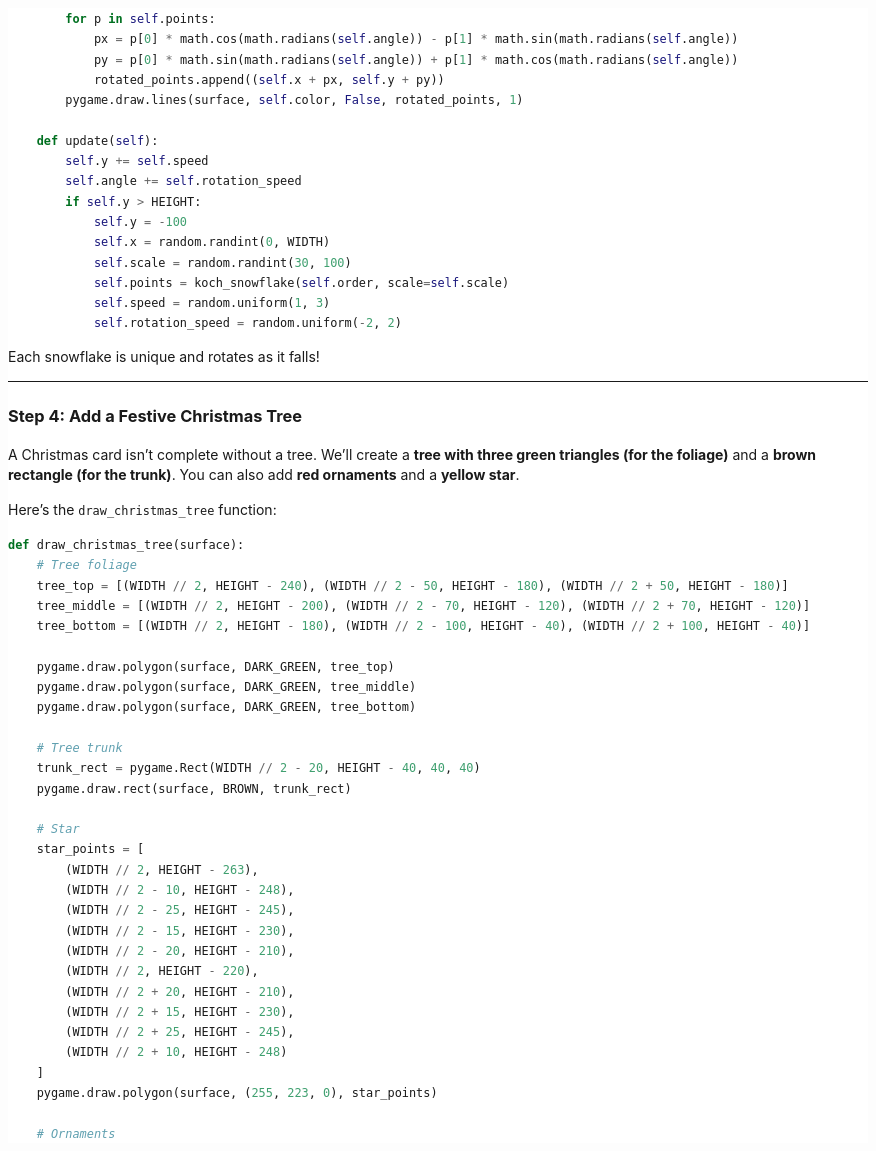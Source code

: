 ```python
        for p in self.points:
            px = p[0] * math.cos(math.radians(self.angle)) - p[1] * math.sin(math.radians(self.angle))
            py = p[0] * math.sin(math.radians(self.angle)) + p[1] * math.cos(math.radians(self.angle))
            rotated_points.append((self.x + px, self.y + py))
        pygame.draw.lines(surface, self.color, False, rotated_points, 1)

    def update(self):
        self.y += self.speed
        self.angle += self.rotation_speed
        if self.y > HEIGHT:
            self.y = -100
            self.x = random.randint(0, WIDTH)
            self.scale = random.randint(30, 100)
            self.points = koch_snowflake(self.order, scale=self.scale)
            self.speed = random.uniform(1, 3)
            self.rotation_speed = random.uniform(-2, 2)
```

Each snowflake is unique and rotates as it falls!

---

### Step 4: Add a Festive Christmas Tree
A Christmas card isn’t complete without a tree. We’ll create a **tree with three green triangles (for the foliage)** and a **brown rectangle (for the trunk)**. You can also add **red ornaments** and a **yellow star**.

Here’s the `draw_christmas_tree` function:
```python
def draw_christmas_tree(surface):
    # Tree foliage
    tree_top = [(WIDTH // 2, HEIGHT - 240), (WIDTH // 2 - 50, HEIGHT - 180), (WIDTH // 2 + 50, HEIGHT - 180)]
    tree_middle = [(WIDTH // 2, HEIGHT - 200), (WIDTH // 2 - 70, HEIGHT - 120), (WIDTH // 2 + 70, HEIGHT - 120)]
    tree_bottom = [(WIDTH // 2, HEIGHT - 180), (WIDTH // 2 - 100, HEIGHT - 40), (WIDTH // 2 + 100, HEIGHT - 40)]
    
    pygame.draw.polygon(surface, DARK_GREEN, tree_top)
    pygame.draw.polygon(surface, DARK_GREEN, tree_middle)
    pygame.draw.polygon(surface, DARK_GREEN, tree_bottom)

    # Tree trunk
    trunk_rect = pygame.Rect(WIDTH // 2 - 20, HEIGHT - 40, 40, 40)
    pygame.draw.rect(surface, BROWN, trunk_rect)

    # Star
    star_points = [
        (WIDTH // 2, HEIGHT - 263),
        (WIDTH // 2 - 10, HEIGHT - 248),
        (WIDTH // 2 - 25, HEIGHT - 245),
        (WIDTH // 2 - 15, HEIGHT - 230),
        (WIDTH // 2 - 20, HEIGHT - 210),
        (WIDTH // 2, HEIGHT - 220),
        (WIDTH // 2 + 20, HEIGHT - 210),
        (WIDTH // 2 + 15, HEIGHT - 230),
        (WIDTH // 2 + 25, HEIGHT - 245),
        (WIDTH // 2 + 10, HEIGHT - 248)
    ]
    pygame.draw.polygon(surface, (255, 223, 0), star_points)

    # Ornaments
```
